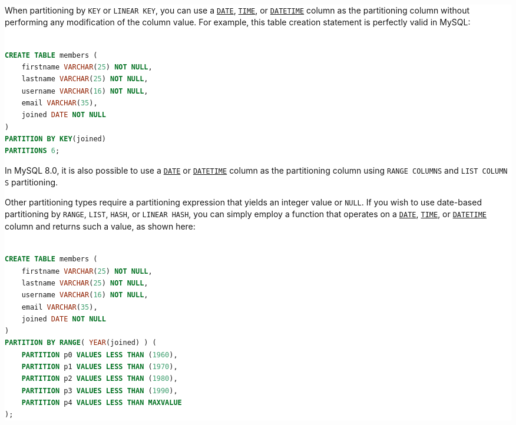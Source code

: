 
When partitioning by `KEY` or `LINEAR
      KEY`, you can use a [`DATE`](https://dev.mysql.com/doc/refman/8.0/en/datetime.html "13.2.2 The DATE, DATETIME, and TIMESTAMP Types"),
[`TIME`](https://dev.mysql.com/doc/refman/8.0/en/time.html "13.2.3 The TIME Type"), or
[`DATETIME`](https://dev.mysql.com/doc/refman/8.0/en/datetime.html "13.2.2 The DATE, DATETIME, and TIMESTAMP Types") column as the partitioning
column without performing any modification of the column value.
For example, this table creation statement is perfectly valid in
MySQL:


``` sql

CREATE TABLE members (
    firstname VARCHAR(25) NOT NULL,
    lastname VARCHAR(25) NOT NULL,
    username VARCHAR(16) NOT NULL,
    email VARCHAR(35),
    joined DATE NOT NULL
)
PARTITION BY KEY(joined)
PARTITIONS 6;
```

In MySQL 8.0, it is also possible to use a
[`DATE`](https://dev.mysql.com/doc/refman/8.0/en/datetime.html "13.2.2 The DATE, DATETIME, and TIMESTAMP Types") or
[`DATETIME`](https://dev.mysql.com/doc/refman/8.0/en/datetime.html "13.2.2 The DATE, DATETIME, and TIMESTAMP Types") column as the partitioning
column using `RANGE COLUMNS` and `LIST
      COLUMNS` partitioning.


Other partitioning types require a partitioning expression that
yields an integer value or `NULL`. If you wish to
use date-based partitioning by `RANGE`,
`LIST`, `HASH`, or
`LINEAR HASH`, you can simply employ a function
that operates on a [`DATE`](https://dev.mysql.com/doc/refman/8.0/en/datetime.html "13.2.2 The DATE, DATETIME, and TIMESTAMP Types"),
[`TIME`](https://dev.mysql.com/doc/refman/8.0/en/time.html "13.2.3 The TIME Type"), or
[`DATETIME`](https://dev.mysql.com/doc/refman/8.0/en/datetime.html "13.2.2 The DATE, DATETIME, and TIMESTAMP Types") column and returns such a
value, as shown here:


``` sql

CREATE TABLE members (
    firstname VARCHAR(25) NOT NULL,
    lastname VARCHAR(25) NOT NULL,
    username VARCHAR(16) NOT NULL,
    email VARCHAR(35),
    joined DATE NOT NULL
)
PARTITION BY RANGE( YEAR(joined) ) (
    PARTITION p0 VALUES LESS THAN (1960),
    PARTITION p1 VALUES LESS THAN (1970),
    PARTITION p2 VALUES LESS THAN (1980),
    PARTITION p3 VALUES LESS THAN (1990),
    PARTITION p4 VALUES LESS THAN MAXVALUE
);
```
